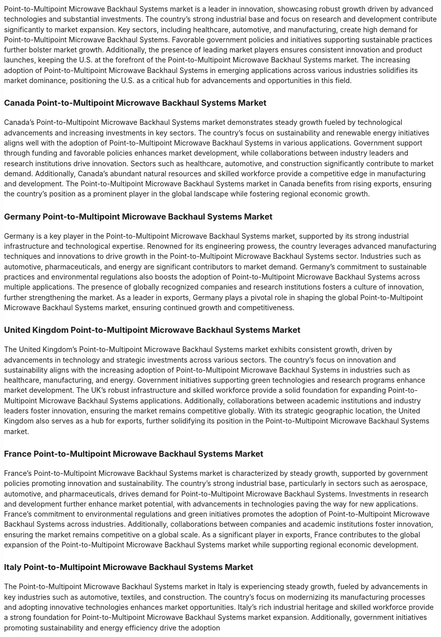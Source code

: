 Point-to-Multipoint Microwave Backhaul Systems market is a leader in innovation, showcasing robust growth driven by advanced technologies and substantial investments. The country&rsquo;s strong industrial base and focus on research and development contribute significantly to market expansion. Key sectors, including healthcare, automotive, and manufacturing, create high demand for Point-to-Multipoint Microwave Backhaul Systems. Favorable government policies and initiatives supporting sustainable practices further bolster market growth. Additionally, the presence of leading market players ensures consistent innovation and product launches, keeping the U.S. at the forefront of the Point-to-Multipoint Microwave Backhaul Systems market. The increasing adoption of Point-to-Multipoint Microwave Backhaul Systems in emerging applications across various industries solidifies its market dominance, positioning the U.S. as a critical hub for advancements and opportunities in this field.</p><h3>Canada Point-to-Multipoint Microwave Backhaul Systems Market</h3><p>Canada&rsquo;s Point-to-Multipoint Microwave Backhaul Systems market demonstrates steady growth fueled by technological advancements and increasing investments in key sectors. The country&rsquo;s focus on sustainability and renewable energy initiatives aligns well with the adoption of Point-to-Multipoint Microwave Backhaul Systems in various applications. Government support through funding and favorable policies enhances market development, while collaborations between industry leaders and research institutions drive innovation. Sectors such as healthcare, automotive, and construction significantly contribute to market demand. Additionally, Canada&rsquo;s abundant natural resources and skilled workforce provide a competitive edge in manufacturing and development. The Point-to-Multipoint Microwave Backhaul Systems market in Canada benefits from rising exports, ensuring the country&rsquo;s position as a prominent player in the global landscape while fostering regional economic growth.</p><h3>Germany Point-to-Multipoint Microwave Backhaul Systems Market</h3><p>Germany is a key player in the Point-to-Multipoint Microwave Backhaul Systems market, supported by its strong industrial infrastructure and technological expertise. Renowned for its engineering prowess, the country leverages advanced manufacturing techniques and innovations to drive growth in the Point-to-Multipoint Microwave Backhaul Systems sector. Industries such as automotive, pharmaceuticals, and energy are significant contributors to market demand. Germany&rsquo;s commitment to sustainable practices and environmental regulations also boosts the adoption of Point-to-Multipoint Microwave Backhaul Systems across multiple applications. The presence of globally recognized companies and research institutions fosters a culture of innovation, further strengthening the market. As a leader in exports, Germany plays a pivotal role in shaping the global Point-to-Multipoint Microwave Backhaul Systems market, ensuring continued growth and competitiveness.</p><h3>United Kingdom Point-to-Multipoint Microwave Backhaul Systems Market</h3><p>The United Kingdom&rsquo;s Point-to-Multipoint Microwave Backhaul Systems market exhibits consistent growth, driven by advancements in technology and strategic investments across various sectors. The country&rsquo;s focus on innovation and sustainability aligns with the increasing adoption of Point-to-Multipoint Microwave Backhaul Systems in industries such as healthcare, manufacturing, and energy. Government initiatives supporting green technologies and research programs enhance market development. The UK&rsquo;s robust infrastructure and skilled workforce provide a solid foundation for expanding Point-to-Multipoint Microwave Backhaul Systems applications. Additionally, collaborations between academic institutions and industry leaders foster innovation, ensuring the market remains competitive globally. With its strategic geographic location, the United Kingdom also serves as a hub for exports, further solidifying its position in the Point-to-Multipoint Microwave Backhaul Systems market.</p><h3>France Point-to-Multipoint Microwave Backhaul Systems Market</h3><p>France&rsquo;s Point-to-Multipoint Microwave Backhaul Systems market is characterized by steady growth, supported by government policies promoting innovation and sustainability. The country&rsquo;s strong industrial base, particularly in sectors such as aerospace, automotive, and pharmaceuticals, drives demand for Point-to-Multipoint Microwave Backhaul Systems. Investments in research and development further enhance market potential, with advancements in technologies paving the way for new applications. France&rsquo;s commitment to environmental regulations and green initiatives promotes the adoption of Point-to-Multipoint Microwave Backhaul Systems across industries. Additionally, collaborations between companies and academic institutions foster innovation, ensuring the market remains competitive on a global scale. As a significant player in exports, France contributes to the global expansion of the Point-to-Multipoint Microwave Backhaul Systems market while supporting regional economic development.</p><h3>Italy Point-to-Multipoint Microwave Backhaul Systems Market</h3><p>The Point-to-Multipoint Microwave Backhaul Systems market in Italy is experiencing steady growth, fueled by advancements in key industries such as automotive, textiles, and construction. The country&rsquo;s focus on modernizing its manufacturing processes and adopting innovative technologies enhances market opportunities. Italy&rsquo;s rich industrial heritage and skilled workforce provide a strong foundation for Point-to-Multipoint Microwave Backhaul Systems market expansion. Additionally, government initiatives promoting sustainability and energy efficiency drive the adoption